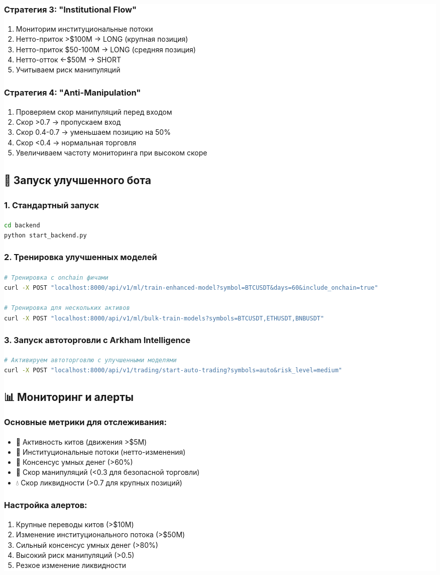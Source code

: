 ### Стратегия 3: "Institutional Flow"
1. Мониторим институциональные потоки
2. Нетто-приток >$100M → LONG (крупная позиция)
3. Нетто-приток $50-100M → LONG (средняя позиция)
4. Нетто-отток <-$50M → SHORT
5. Учитываем риск манипуляций

### Стратегия 4: "Anti-Manipulation"
1. Проверяем скор манипуляций перед входом
2. Скор >0.7 → пропускаем вход
3. Скор 0.4-0.7 → уменьшаем позицию на 50%
4. Скор <0.4 → нормальная торговля
5. Увеличиваем частоту мониторинга при высоком скоре

## 🚀 Запуск улучшенного бота

### 1. Стандартный запуск
```bash
cd backend
python start_backend.py
```

### 2. Тренировка улучшенных моделей
```bash
# Тренировка с onchain фичами
curl -X POST "localhost:8000/api/v1/ml/train-enhanced-model?symbol=BTCUSDT&days=60&include_onchain=true"

# Тренировка для нескольких активов
curl -X POST "localhost:8000/api/v1/ml/bulk-train-models?symbols=BTCUSDT,ETHUSDT,BNBUSDT"
```

### 3. Запуск автоторговли с Arkham Intelligence
```bash
# Активируем автоторговлю с улучшенными моделями
curl -X POST "localhost:8000/api/v1/trading/start-auto-trading?symbols=auto&risk_level=medium"
```

## 📊 Мониторинг и алерты

### Основные метрики для отслеживания:
- 🐋 Активность китов (движения >$5M)
- 🏦 Институциональные потоки (нетто-изменения)
- 🧠 Консенсус умных денег (>60%)
- 🚨 Скор манипуляций (<0.3 для безопасной торговли)
- 💧 Скор ликвидности (>0.7 для крупных позиций)

### Настройка алертов:
1. Крупные переводы китов (>$10M)
2. Изменение институционального потока (>$50M)
3. Сильный консенсус умных денег (>80%)
4. Высокий риск манипуляций (>0.5)
5. Резкое изменение ликвидности
